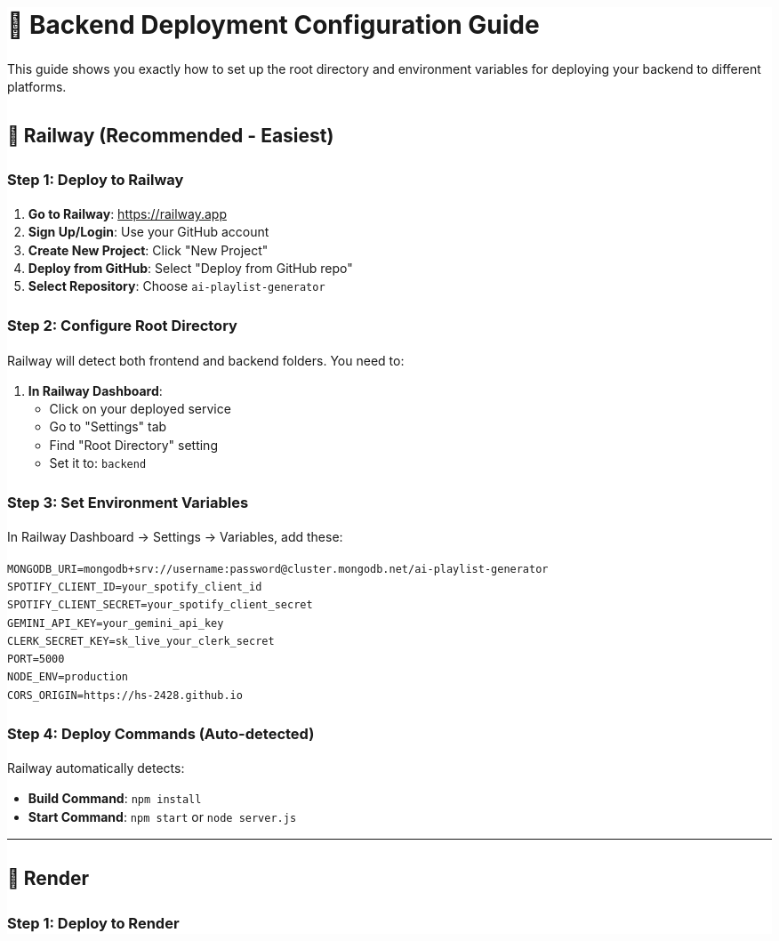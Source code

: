 # 🔧 Backend Deployment Configuration Guide

This guide shows you exactly how to set up the root directory and environment variables for deploying your backend to different platforms.

## 🚄 Railway (Recommended - Easiest)

### Step 1: Deploy to Railway

1. **Go to Railway**: https://railway.app
2. **Sign Up/Login**: Use your GitHub account
3. **Create New Project**: Click "New Project"
4. **Deploy from GitHub**: Select "Deploy from GitHub repo"
5. **Select Repository**: Choose `ai-playlist-generator`

### Step 2: Configure Root Directory

Railway will detect both frontend and backend folders. You need to:

1. **In Railway Dashboard**:
   - Click on your deployed service
   - Go to "Settings" tab
   - Find "Root Directory" setting
   - Set it to: `backend`

### Step 3: Set Environment Variables

In Railway Dashboard → Settings → Variables, add these:

```env
MONGODB_URI=mongodb+srv://username:password@cluster.mongodb.net/ai-playlist-generator
SPOTIFY_CLIENT_ID=your_spotify_client_id
SPOTIFY_CLIENT_SECRET=your_spotify_client_secret
GEMINI_API_KEY=your_gemini_api_key
CLERK_SECRET_KEY=sk_live_your_clerk_secret
PORT=5000
NODE_ENV=production
CORS_ORIGIN=https://hs-2428.github.io
```

### Step 4: Deploy Commands (Auto-detected)

Railway automatically detects:
- **Build Command**: `npm install`
- **Start Command**: `npm start` or `node server.js`

---

## 🎨 Render

### Step 1: Deploy to Render
